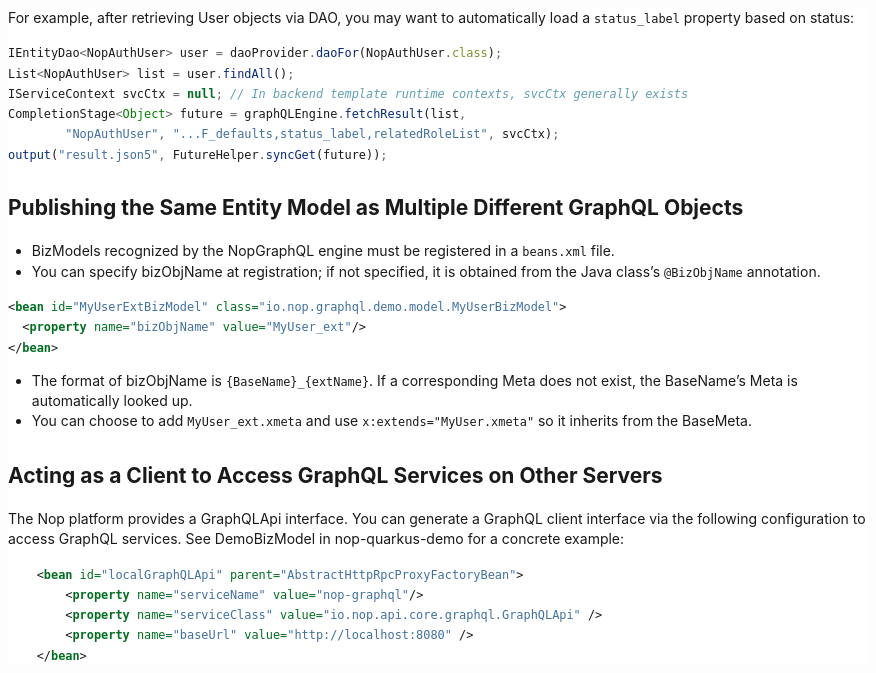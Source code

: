 For example, after retrieving User objects via DAO, you may want to automatically load a `status_label` property based on status:

```javascript
IEntityDao<NopAuthUser> user = daoProvider.daoFor(NopAuthUser.class);
List<NopAuthUser> list = user.findAll();
IServiceContext svcCtx = null; // In backend template runtime contexts, svcCtx generally exists
CompletionStage<Object> future = graphQLEngine.fetchResult(list,
        "NopAuthUser", "...F_defaults,status_label,relatedRoleList", svcCtx);
output("result.json5", FutureHelper.syncGet(future));
```

## Publishing the Same Entity Model as Multiple Different GraphQL Objects

* BizModels recognized by the NopGraphQL engine must be registered in a `beans.xml` file.
* You can specify bizObjName at registration; if not specified, it is obtained from the Java class’s `@BizObjName` annotation.

```xml
<bean id="MyUserExtBizModel" class="io.nop.graphql.demo.model.MyUserBizModel">
  <property name="bizObjName" value="MyUser_ext"/>
</bean>
```

* The format of bizObjName is `{BaseName}_{extName}`. If a corresponding Meta does not exist, the BaseName’s Meta is automatically looked up.
* You can choose to add `MyUser_ext.xmeta` and use `x:extends="MyUser.xmeta"` so it inherits from the BaseMeta.

## Acting as a Client to Access GraphQL Services on Other Servers

The Nop platform provides a GraphQLApi interface. You can generate a GraphQL client interface via the following configuration to access GraphQL services. See DemoBizModel in nop-quarkus-demo for a concrete example:

```xml
    <bean id="localGraphQLApi" parent="AbstractHttpRpcProxyFactoryBean">
        <property name="serviceName" value="nop-graphql"/>
        <property name="serviceClass" value="io.nop.api.core.graphql.GraphQLApi" />
        <property name="baseUrl" value="http://localhost:8080" />
    </bean>
```

